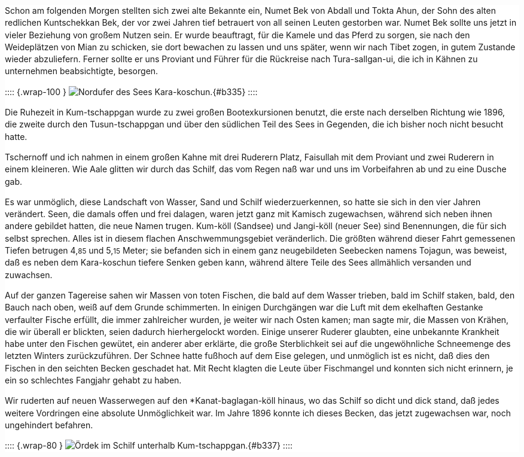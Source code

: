 Schon am folgenden Morgen stellten sich zwei alte Bekannte ein, Numet Bek von
Abdall und Tokta Ahun, der Sohn des alten redlichen Kuntschekkan Bek, der vor
zwei Jahren tief betrauert von all seinen Leuten gestorben war. Numet Bek sollte
uns jetzt in vieler Beziehung von großem Nutzen sein. Er wurde beauftragt, für
die Kamele und das Pferd zu sorgen, sie nach den Weideplätzen von Mian zu
schicken, sie dort bewachen zu lassen und uns später, wenn wir nach Tibet zogen,
in gutem Zustande wieder abzuliefern. Ferner sollte er uns Proviant und Führer
für die Rückreise nach Tura-sallgan-ui, die ich in Kähnen zu unternehmen
beabsichtigte, besorgen.

:::: {.wrap-100 }
![Nordufer des Sees Kara-koschun.](Im_Herzen_von_Asien_I_335.jpg "Nordufer des Sees Kara-koschun."){#b335}
::::

Die Ruhezeit in Kum-tschappgan wurde zu zwei großen Bootexkursionen benutzt, die
erste nach derselben Richtung wie 1896, die zweite durch den Tusun-tschappgan
und über den südlichen Teil des Sees in Gegenden, die ich bisher noch nicht
besucht hatte.

Tschernoff und ich nahmen in einem großen Kahne mit drei Ruderern Platz,
Faisullah mit dem Proviant und zwei Ruderern in einem kleineren. Wie Aale
glitten wir durch das Schilf, das vom Regen naß war und uns im Vorbeifahren ab
und zu eine Dusche gab.

Es war unmöglich, diese Landschaft von Wasser, Sand und Schilf wiederzuerkennen,
so hatte sie sich in den vier Jahren verändert. Seen, die damals offen und frei
dalagen, waren jetzt ganz mit Kamisch zugewachsen, während sich neben ihnen
andere gebildet hatten, die neue Namen trugen. Kum-köll (Sandsee) und Jangi-köll
(neuer See) sind Benennungen, die für sich selbst sprechen. Alles ist in diesem
flachen Anschwemmungsgebiet veränderlich. Die größten während dieser Fahrt
gemessenen Tiefen betrugen 4,<small>85</small> und 5,<small>15</small> Meter;
sie befanden sich in einem ganz neugebildeten Seebecken namens Tojagun, was
beweist, daß es neben dem Kara-koschun tiefere Senken geben kann, während ältere
Teile des Sees allmählich versanden und zuwachsen.

Auf der ganzen Tagereise sahen wir Massen von toten Fischen, die bald auf dem
Wasser trieben, bald im Schilf staken, bald, den Bauch nach oben, weiß auf dem
Grunde schimmerten. In einigen Durchgängen war die Luft mit dem ekelhaften
Gestanke verfaulter Fische erfüllt, die immer zahlreicher wurden, je weiter wir
nach Osten kamen; man sagte mir, die Massen von Krähen, die wir überall er
blickten, seien dadurch hierhergelockt worden. Einige unserer Ruderer glaubten,
eine unbekannte Krankheit habe unter den Fischen gewütet, ein anderer aber
erklärte, die große Sterblichkeit sei auf die ungewöhnliche Schneemenge des
letzten Winters zurückzuführen. Der Schnee hatte fußhoch auf dem Eise gelegen,
und unmöglich ist es nicht, daß dies den Fischen in den seichten Becken
geschadet hat. Mit Recht klagten die Leute über Fischmangel und konnten sich
nicht erinnern, je ein so schlechtes Fangjahr gehabt zu haben.

Wir ruderten auf neuen Wasserwegen auf den *Kanat-baglagan-köll hinaus, wo das
Schilf so dicht und dick stand, daß jedes weitere Vordringen eine absolute
Unmöglichkeit war. Im Jahre 1896 konnte ich dieses Becken, das jetzt zugewachsen
war, noch ungehindert befahren.

:::: {.wrap-80 }
![Ördek im Schilf unterhalb Kum-tschappgan.](Im_Herzen_von_Asien_I_337.jpg "Ördek im Schilf unterhalb Kum-tschappgan."){#b337}
::::
